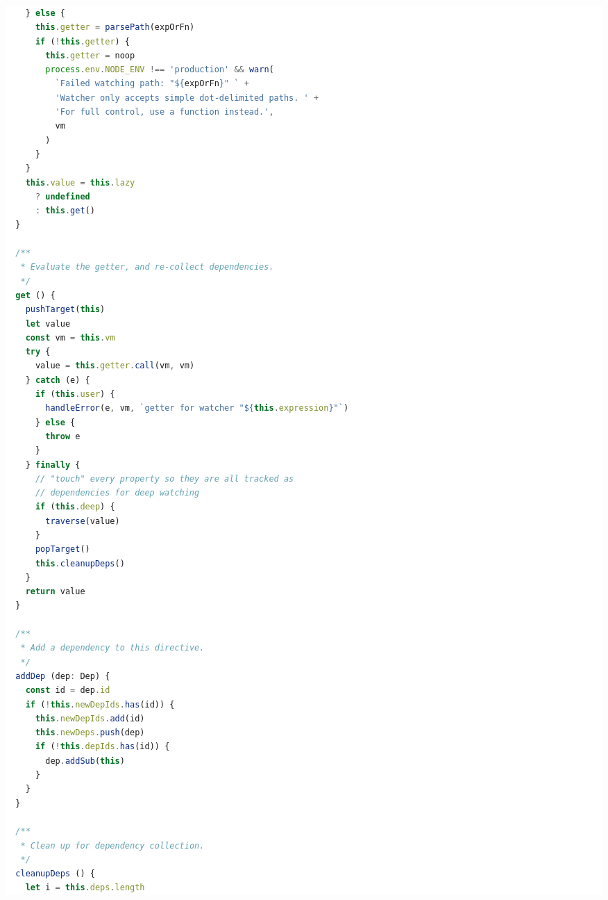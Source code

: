 ```javascript
    } else {
      this.getter = parsePath(expOrFn)
      if (!this.getter) {
        this.getter = noop
        process.env.NODE_ENV !== 'production' && warn(
          `Failed watching path: "${expOrFn}" ` +
          'Watcher only accepts simple dot-delimited paths. ' +
          'For full control, use a function instead.',
          vm
        )
      }
    }
    this.value = this.lazy
      ? undefined
      : this.get()
  }

  /**
   * Evaluate the getter, and re-collect dependencies.
   */
  get () {
    pushTarget(this)
    let value
    const vm = this.vm
    try {
      value = this.getter.call(vm, vm)
    } catch (e) {
      if (this.user) {
        handleError(e, vm, `getter for watcher "${this.expression}"`)
      } else {
        throw e
      }
    } finally {
      // "touch" every property so they are all tracked as
      // dependencies for deep watching
      if (this.deep) {
        traverse(value)
      }
      popTarget()
      this.cleanupDeps()
    }
    return value
  }

  /**
   * Add a dependency to this directive.
   */
  addDep (dep: Dep) {
    const id = dep.id
    if (!this.newDepIds.has(id)) {
      this.newDepIds.add(id)
      this.newDeps.push(dep)
      if (!this.depIds.has(id)) {
        dep.addSub(this)
      }
    }
  }

  /**
   * Clean up for dependency collection.
   */
  cleanupDeps () {
    let i = this.deps.length
```